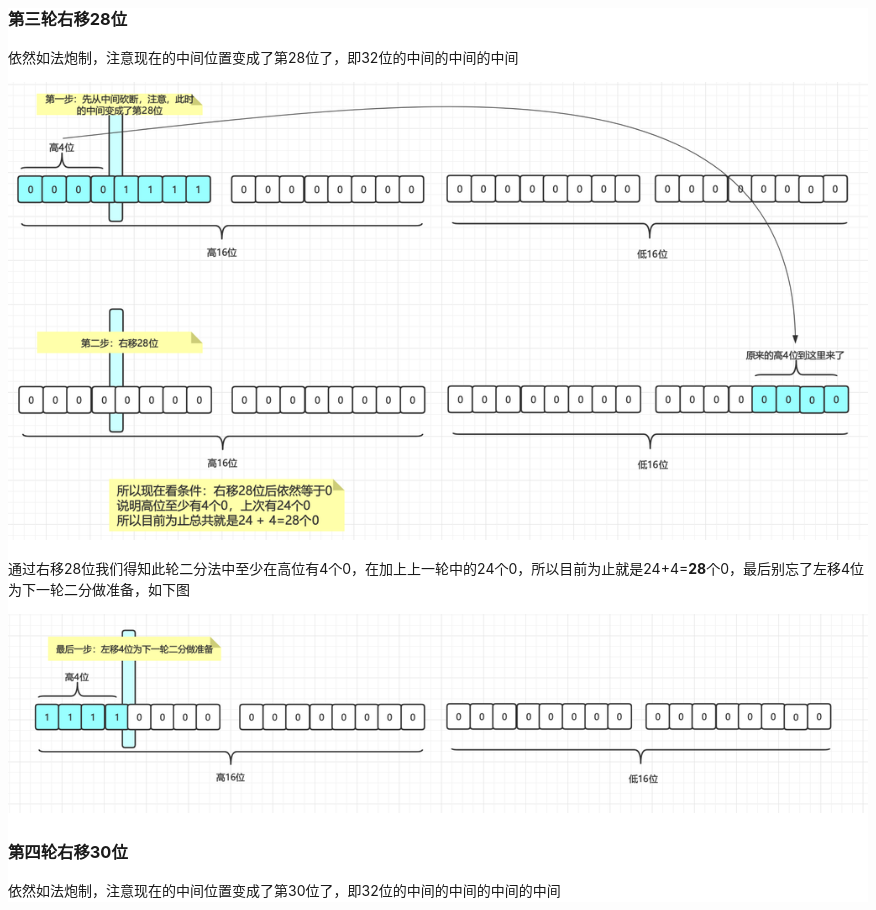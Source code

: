 ### 第三轮右移28位

依然如法炮制，注意现在的中间位置变成了第28位了，即32位的中间的中间的中间

![image-20210327175528690](files/image-20210327175528690.png)

通过右移28位我们得知此轮二分法中至少在高位有4个0，在加上上一轮中的24个0，所以目前为止就是24+4=**28**个0，最后别忘了左移4位为下一轮二分做准备，如下图

![image-20210327175840859](files/image-20210327175840859.png)

### 第四轮右移30位

依然如法炮制，注意现在的中间位置变成了第30位了，即32位的中间的中间的中间的中间
